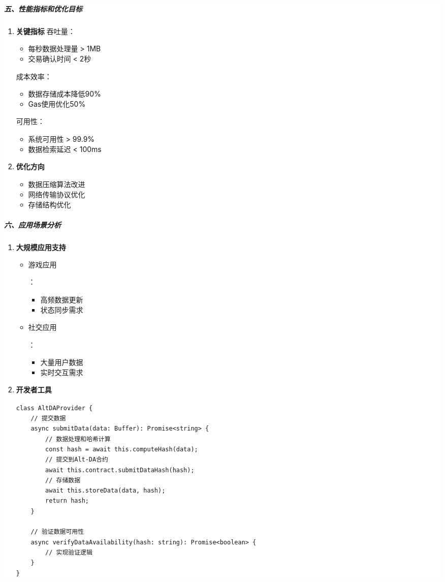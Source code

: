 ##### 五、性能指标和优化目标

1. **关键指标**
   吞吐量：
   - 每秒数据处理量 > 1MB
   - 交易确认时间 < 2秒
   
   成本效率：
   - 数据存储成本降低90%
   - Gas使用优化50%
   
   可用性：
   - 系统可用性 > 99.9%
   - 数据检索延迟 < 100ms

2. **优化方向**

   - 数据压缩算法改进
   - 网络传输协议优化
   - 存储结构优化

##### 六、应用场景分析

1. **大规模应用支持**

   - 游戏应用

     ：

     - 高频数据更新
     - 状态同步需求

   - 社交应用

     ：

     - 大量用户数据
     - 实时交互需求

2. **开发者工具**

   ```solidity
   class AltDAProvider {
       // 提交数据
       async submitData(data: Buffer): Promise<string> {
           // 数据处理和哈希计算
           const hash = await this.computeHash(data);
           // 提交到Alt-DA合约
           await this.contract.submitDataHash(hash);
           // 存储数据
           await this.storeData(data, hash);
           return hash;
       }
       
       // 验证数据可用性
       async verifyDataAvailability(hash: string): Promise<boolean> {
           // 实现验证逻辑
       }
   }
   ```
